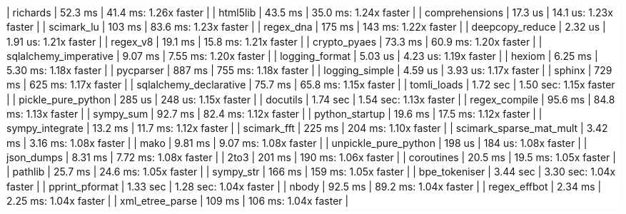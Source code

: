 | richards                      | 52.3 ms                                                | 41.4 ms: 1.26x faster                                                  |
| html5lib                      | 43.5 ms                                                | 35.0 ms: 1.24x faster                                                  |
| comprehensions                | 17.3 us                                                | 14.1 us: 1.23x faster                                                  |
| scimark_lu                    | 103 ms                                                 | 83.6 ms: 1.23x faster                                                  |
| regex_dna                     | 175 ms                                                 | 143 ms: 1.22x faster                                                   |
| deepcopy_reduce               | 2.32 us                                                | 1.91 us: 1.21x faster                                                  |
| regex_v8                      | 19.1 ms                                                | 15.8 ms: 1.21x faster                                                  |
| crypto_pyaes                  | 73.3 ms                                                | 60.9 ms: 1.20x faster                                                  |
| sqlalchemy_imperative         | 9.07 ms                                                | 7.55 ms: 1.20x faster                                                  |
| logging_format                | 5.03 us                                                | 4.23 us: 1.19x faster                                                  |
| hexiom                        | 6.25 ms                                                | 5.30 ms: 1.18x faster                                                  |
| pycparser                     | 887 ms                                                 | 755 ms: 1.18x faster                                                   |
| logging_simple                | 4.59 us                                                | 3.93 us: 1.17x faster                                                  |
| sphinx                        | 729 ms                                                 | 625 ms: 1.17x faster                                                   |
| sqlalchemy_declarative        | 75.7 ms                                                | 65.8 ms: 1.15x faster                                                  |
| tomli_loads                   | 1.72 sec                                               | 1.50 sec: 1.15x faster                                                 |
| pickle_pure_python            | 285 us                                                 | 248 us: 1.15x faster                                                   |
| docutils                      | 1.74 sec                                               | 1.54 sec: 1.13x faster                                                 |
| regex_compile                 | 95.6 ms                                                | 84.8 ms: 1.13x faster                                                  |
| sympy_sum                     | 92.7 ms                                                | 82.4 ms: 1.12x faster                                                  |
| python_startup                | 19.6 ms                                                | 17.5 ms: 1.12x faster                                                  |
| sympy_integrate               | 13.2 ms                                                | 11.7 ms: 1.12x faster                                                  |
| scimark_fft                   | 225 ms                                                 | 204 ms: 1.10x faster                                                   |
| scimark_sparse_mat_mult       | 3.42 ms                                                | 3.16 ms: 1.08x faster                                                  |
| mako                          | 9.81 ms                                                | 9.07 ms: 1.08x faster                                                  |
| unpickle_pure_python          | 198 us                                                 | 184 us: 1.08x faster                                                   |
| json_dumps                    | 8.31 ms                                                | 7.72 ms: 1.08x faster                                                  |
| 2to3                          | 201 ms                                                 | 190 ms: 1.06x faster                                                   |
| coroutines                    | 20.5 ms                                                | 19.5 ms: 1.05x faster                                                  |
| pathlib                       | 25.7 ms                                                | 24.6 ms: 1.05x faster                                                  |
| sympy_str                     | 166 ms                                                 | 159 ms: 1.05x faster                                                   |
| bpe_tokeniser                 | 3.44 sec                                               | 3.30 sec: 1.04x faster                                                 |
| pprint_pformat                | 1.33 sec                                               | 1.28 sec: 1.04x faster                                                 |
| nbody                         | 92.5 ms                                                | 89.2 ms: 1.04x faster                                                  |
| regex_effbot                  | 2.34 ms                                                | 2.25 ms: 1.04x faster                                                  |
| xml_etree_parse               | 109 ms                                                 | 106 ms: 1.04x faster                                                   |